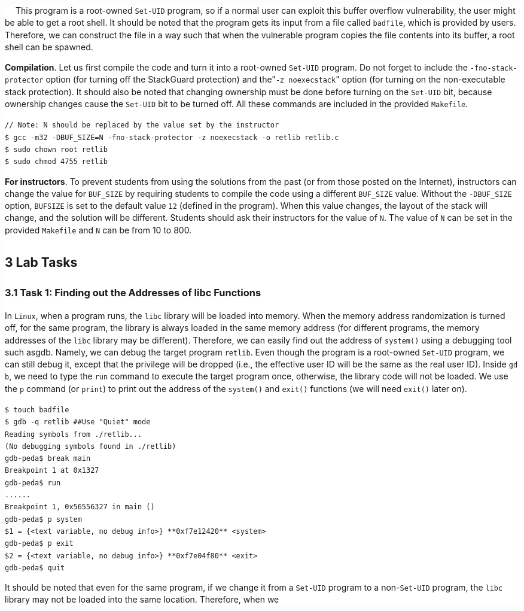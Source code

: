 &emsp; This program is a root-owned `Set-UID` program, so if a normal user can exploit this buffer overflow vulnerability, the user might be able to get a root shell. It should be noted that the program gets its input from a file called `badfile`, which is provided by users. Therefore, we can construct the file in a way such that when the vulnerable program copies the file contents into its buffer, a root shell can be spawned.

**Compilation**. Let us first compile the code and turn it into a root-owned `Set-UID` program. Do not forget to include the `-fno-stack-protector` option (for turning off the StackGuard protection) and the"`-z noexecstack`" option (for turning on the non-executable stack protection). It should also be noted that changing ownership must be done before turning on the `Set-UID` bit, because ownership changes cause the `Set-UID` bit to be turned off. All these commands are included in the provided `Makefile`.
```
// Note: N should be replaced by the value set by the instructor
$ gcc -m32 -DBUF_SIZE=N -fno-stack-protector -z noexecstack -o retlib retlib.c
$ sudo chown root retlib
$ sudo chmod 4755 retlib
```
**For instructors**. To prevent students from using the solutions from the past (or from those posted on the Internet), instructors can change the value for `BUF_SIZE` by requiring students to compile the code using a different `BUF_SIZE` value. Without the `-DBUF_SIZE` option, `BUFSIZE` is set to the default value `12` (defined in the program). When this value changes, the layout of the stack will change, and the solution will be different. Students should ask their instructors for the value of `N`. The value of `N` can be set in the provided `Makefile` and `N` can be from 10 to 800.

## 3 Lab Tasks

### 3.1 Task 1: Finding out the Addresses of libc Functions

In `Linux`, when a program runs, the `libc` library will be loaded into memory. When the memory address
randomization is turned off, for the same program, the library is always loaded in the same memory address
(for different programs, the memory addresses of the `libc` library may be different). Therefore, we can
easily find out the address of `system()` using a debugging tool such asgdb. Namely, we can debug the target program `retlib`. Even though the program is a root-owned `Set-UID` program, we can still debug it, except that the privilege will be dropped (i.e., the effective user ID will be the same as the real user ID).
Inside `gdb`, we need to type the `run` command to execute the target program once, otherwise, the library
code will not be loaded. We use the `p` command (or `print`) to print out the address of the `system()` and
`exit()` functions (we will need `exit()` later on).
```
$ touch badfile
$ gdb -q retlib ##Use "Quiet" mode
Reading symbols from ./retlib...
(No debugging symbols found in ./retlib)
gdb-peda$ break main
Breakpoint 1 at 0x1327
gdb-peda$ run
......
Breakpoint 1, 0x56556327 in main ()
gdb-peda$ p system
$1 = {<text variable, no debug info>} **0xf7e12420** <system>
gdb-peda$ p exit
$2 = {<text variable, no debug info>} **0xf7e04f80** <exit>
gdb-peda$ quit
```
It should be noted that even for the same program, if we change it from a `Set-UID` program to a
non-`Set-UID` program, the `libc` library may not be loaded into the same location. Therefore, when we